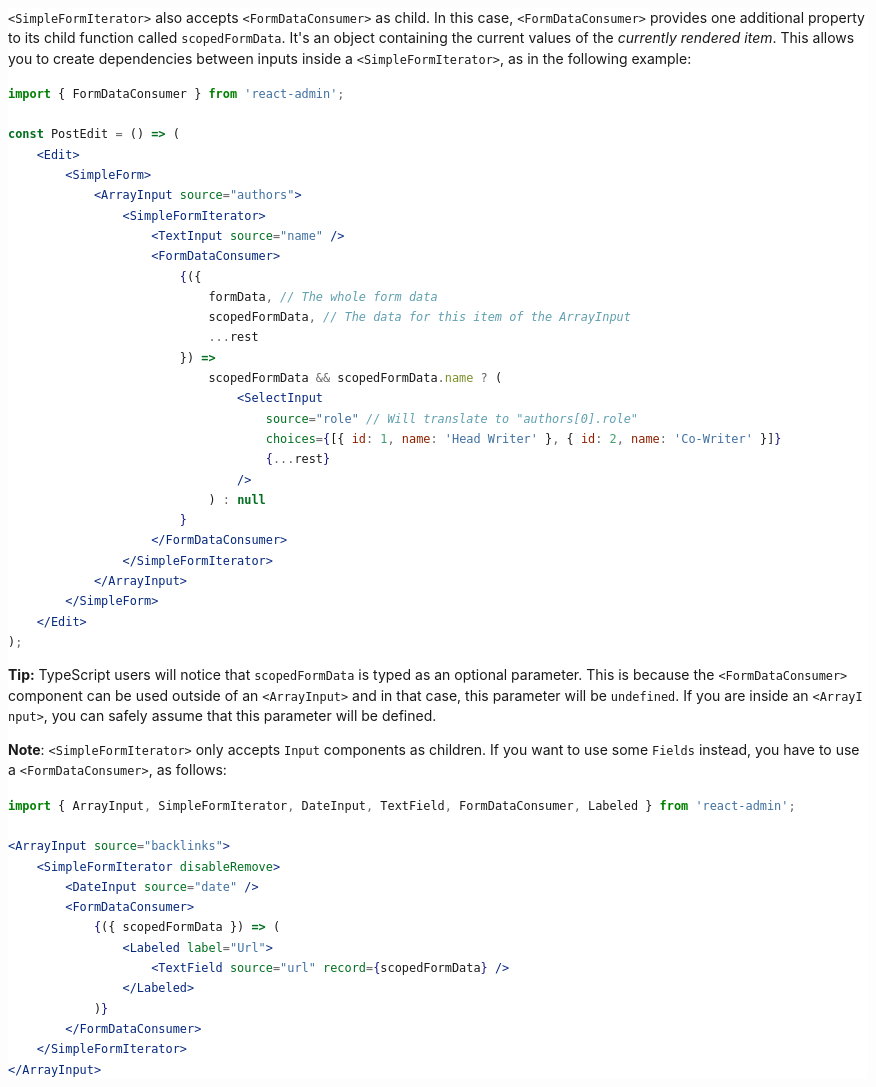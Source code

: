 `<SimpleFormIterator>` also accepts `<FormDataConsumer>` as child. In this case, `<FormDataConsumer>` provides one additional property to its child function called `scopedFormData`. It's an object containing the current values of the *currently rendered item*. This allows you to create dependencies between inputs inside a `<SimpleFormIterator>`, as in the following example:

```jsx
import { FormDataConsumer } from 'react-admin';

const PostEdit = () => (
    <Edit>
        <SimpleForm>
            <ArrayInput source="authors">
                <SimpleFormIterator>
                    <TextInput source="name" />
                    <FormDataConsumer>
                        {({
                            formData, // The whole form data
                            scopedFormData, // The data for this item of the ArrayInput
                            ...rest
                        }) =>
                            scopedFormData && scopedFormData.name ? (
                                <SelectInput
                                    source="role" // Will translate to "authors[0].role"
                                    choices={[{ id: 1, name: 'Head Writer' }, { id: 2, name: 'Co-Writer' }]}
                                    {...rest}
                                />
                            ) : null
                        }
                    </FormDataConsumer>
                </SimpleFormIterator>
            </ArrayInput>
        </SimpleForm>
    </Edit>
);
```

**Tip:** TypeScript users will notice that `scopedFormData` is typed as an optional parameter. This is because the `<FormDataConsumer>` component can be used outside of an `<ArrayInput>` and in that case, this parameter will be `undefined`. If you are inside an `<ArrayInput>`, you can safely assume that this parameter will be defined.

**Note**: `<SimpleFormIterator>` only accepts `Input` components as children. If you want to use some `Fields` instead, you have to use a `<FormDataConsumer>`, as follows:

```jsx
import { ArrayInput, SimpleFormIterator, DateInput, TextField, FormDataConsumer, Labeled } from 'react-admin';

<ArrayInput source="backlinks">
    <SimpleFormIterator disableRemove>
        <DateInput source="date" />
        <FormDataConsumer>
            {({ scopedFormData }) => (
                <Labeled label="Url">
                    <TextField source="url" record={scopedFormData} />
                </Labeled>
            )}
        </FormDataConsumer>
    </SimpleFormIterator>
</ArrayInput>
```
